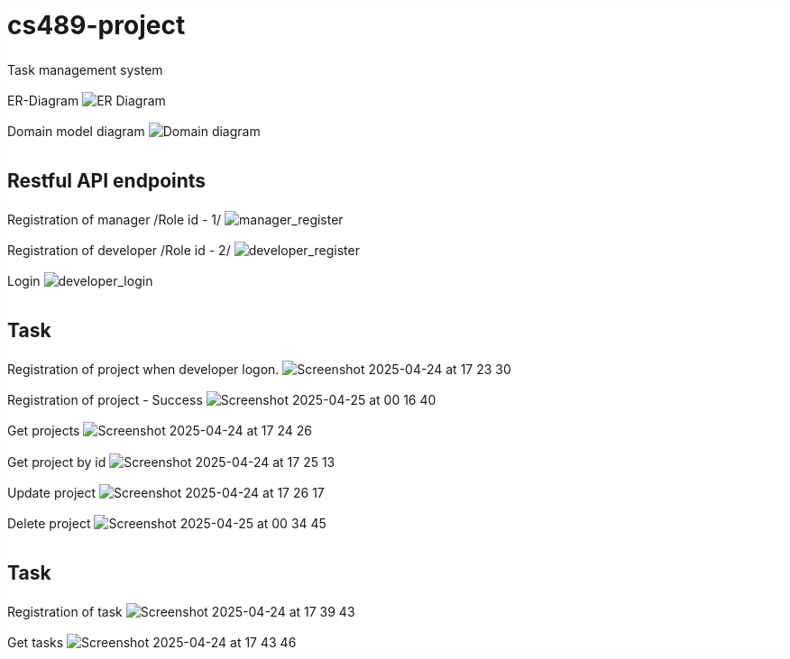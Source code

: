 # cs489-project
Task management system

ER-Diagram
<img width="707" alt="ER Diagram" src="https://github.com/user-attachments/assets/635d58e1-66f5-41dc-bb55-52cd991e0fb5" />

Domain model diagram
<img width="560" alt="Domain diagram" src="https://github.com/user-attachments/assets/f884f9b9-20a7-479a-b701-3f6229a797de" />

## Restful API endpoints

Registration of manager /Role id - 1/
<img width="1440" alt="manager_register" src="https://github.com/user-attachments/assets/2f8b15d4-418f-4c4c-976c-f66d7483bf84" />

Registration of developer /Role id - 2/
<img width="1440" alt="developer_register" src="https://github.com/user-attachments/assets/10192fd1-4a1d-4ebc-a80a-e91976f6fc6c" />

Login
<img width="1440" alt="developer_login" src="https://github.com/user-attachments/assets/74bf7eac-59f8-4253-9710-c913281fdc58" />

## Task
Registration of project when developer logon.
<img width="1440" alt="Screenshot 2025-04-24 at 17 23 30" src="https://github.com/user-attachments/assets/46c23518-bc58-460e-af32-8cd15aef728e" />

Registration of project - Success
<img width="1436" alt="Screenshot 2025-04-25 at 00 16 40" src="https://github.com/user-attachments/assets/4a134f09-15a6-46df-a4f1-dfb2d1afba29" />

Get projects
<img width="1440" alt="Screenshot 2025-04-24 at 17 24 26" src="https://github.com/user-attachments/assets/00272b98-3ea5-4c7f-a0d0-a8411e2cec81" />

Get project by id
<img width="1440" alt="Screenshot 2025-04-24 at 17 25 13" src="https://github.com/user-attachments/assets/9353d7df-e7b3-4072-b359-bc26707bc91b" />

Update project
<img width="1440" alt="Screenshot 2025-04-24 at 17 26 17" src="https://github.com/user-attachments/assets/47efc376-d075-42da-8c18-8d5afdc90bb0" />

Delete project
<img width="1440" alt="Screenshot 2025-04-25 at 00 34 45" src="https://github.com/user-attachments/assets/cc0305db-f36d-476a-8aac-7a2367c06ab0" />


## Task

Registration of task
<img width="1440" alt="Screenshot 2025-04-24 at 17 39 43" src="https://github.com/user-attachments/assets/121f8b75-867f-4812-b9d2-434bc7375cb9" />

Get tasks
<img width="1440" alt="Screenshot 2025-04-24 at 17 43 46" src="https://github.com/user-attachments/assets/0559ea2d-85f7-4331-84d0-e4ffd657e3b7" />
